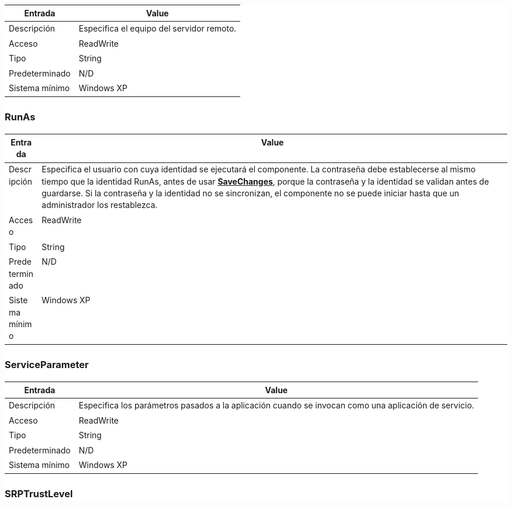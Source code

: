 

| Entrada | Value |
|----------------|---------------------------------------|
| Descripción    | Especifica el equipo del servidor remoto. |
| Acceso         | ReadWrite                             |
| Tipo           | String                                |
| Predeterminado        | N/D                                   |
| Sistema mínimo | Windows XP                            |



 

### <a name="runas"></a>RunAs



| Entrada | Value |
|----------------|---------------------------------------------------------------------------------------------------------------------------------------------------------------------------------------------------------------------------------------------------------------------------------------------------------------------------------------------------------------------------------------------------|
| Descripción    | Especifica el usuario con cuya identidad se ejecutará el componente. La contraseña debe establecerse al mismo tiempo que la identidad RunAs, antes de usar [**SaveChanges**](/windows/desktop/api/ComAdmin/nf-comadmin-icatalogcollection-savechanges), porque la contraseña y la identidad se validan antes de guardarse. Si la contraseña y la identidad no se sincronizan, el componente no se puede iniciar hasta que un administrador los restablezca. |
| Acceso         | ReadWrite                                                                                                                                                                                                                                                                                                                                                                                         |
| Tipo           | String                                                                                                                                                                                                                                                                                                                                                                                            |
| Predeterminado        | N/D                                                                                                                                                                                                                                                                                                                                                                                               |
| Sistema mínimo | Windows XP                                                                                                                                                                                                                                                                                                                                                                                        |



 

### <a name="serviceparameter"></a>ServiceParameter



| Entrada | Value |
|----------------|-------------------------------------------------------------------------------------------|
| Descripción    | Especifica los parámetros pasados a la aplicación cuando se invocan como una aplicación de servicio. |
| Acceso         | ReadWrite                                                                                 |
| Tipo           | String                                                                                    |
| Predeterminado        | N/D                                                                                       |
| Sistema mínimo | Windows XP                                                                                |



 

### <a name="srptrustlevel"></a>SRPTrustLevel


